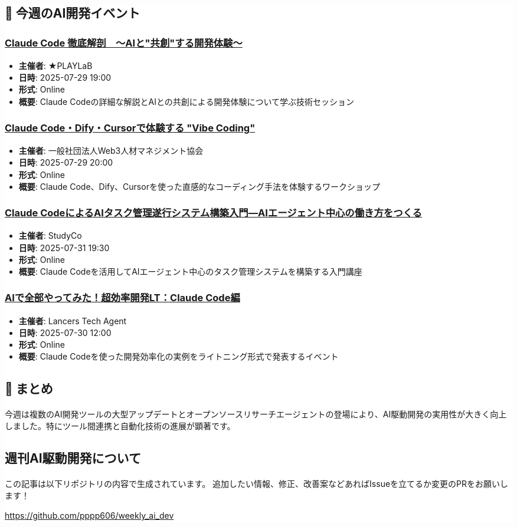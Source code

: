 ## 📅 今週のAI開発イベント

### [Claude Code 徹底解剖　～AIと"共創"する開発体験～](https://playland.connpass.com/event/361885/)
- **主催者**: ★PLAYLaB
- **日時**: 2025-07-29 19:00
- **形式**: Online
- **概要**: Claude Codeの詳細な解説とAIとの共創による開発体験について学ぶ技術セッション

### [Claude Code・Dify・Cursorで体験する "Vibe Coding"](https://connpass.com/event/358547/)
- **主催者**: 一般社団法人Web3人材マネジメント協会
- **日時**: 2025-07-29 20:00
- **形式**: Online
- **概要**: Claude Code、Dify、Cursorを使った直感的なコーディング手法を体験するワークショップ

### [Claude CodeによるAIタスク管理遂行システム構築入門―AIエージェント中心の働き方をつくる](https://studyco.connpass.com/event/361662/)
- **主催者**: StudyCo
- **日時**: 2025-07-31 19:30
- **形式**: Online
- **概要**: Claude Codeを活用してAIエージェント中心のタスク管理システムを構築する入門講座

### [AIで全部やってみた！超効率開発LT：Claude Code編](https://lancersagent.connpass.com/event/361296/)
- **主催者**: Lancers Tech Agent
- **日時**: 2025-07-30 12:00
- **形式**: Online
- **概要**: Claude Codeを使った開発効率化の実例をライトニング形式で発表するイベント

## 📝 まとめ

今週は複数のAI開発ツールの大型アップデートとオープンソースリサーチエージェントの登場により、AI駆動開発の実用性が大きく向上しました。特にツール間連携と自動化技術の進展が顕著です。

## 週刊AI駆動開発について
この記事は以下リポジトリの内容で生成されています。
追加したい情報、修正、改善案などあればIssueを立てるか変更のPRをお願いします！

https://github.com/pppp606/weekly_ai_dev